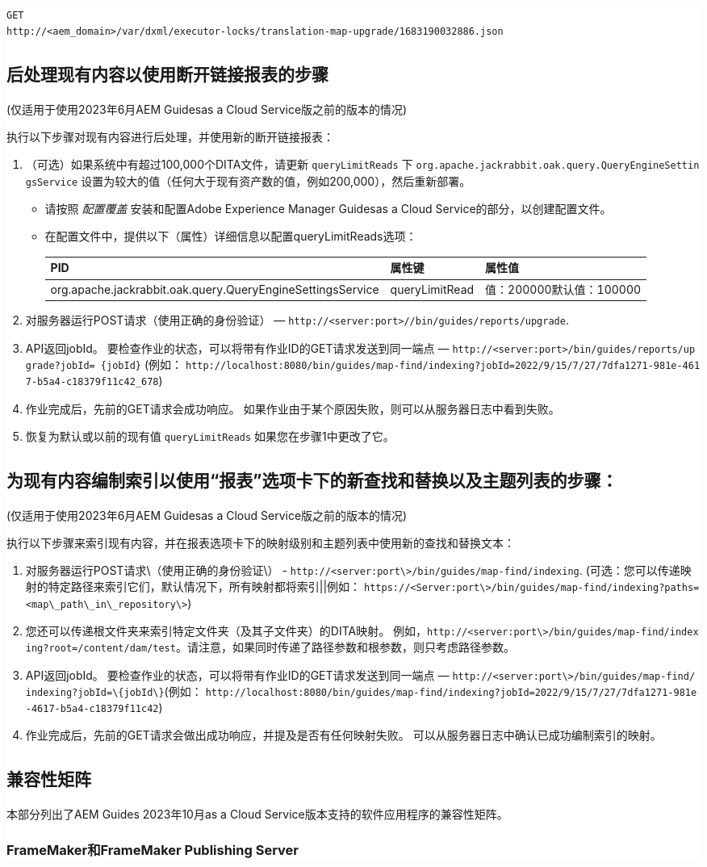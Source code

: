 ```
GET
http://<aem_domain>/var/dxml/executor-locks/translation-map-upgrade/1683190032886.json
```

## 后处理现有内容以使用断开链接报表的步骤

(仅适用于使用2023年6月AEM Guidesas a Cloud Service版之前的版本的情况)

执行以下步骤对现有内容进行后处理，并使用新的断开链接报表：

1. （可选）如果系统中有超过100,000个DITA文件，请更新 `queryLimitReads` 下 `org.apache.jackrabbit.oak.query.QueryEngineSettingsService` 设置为较大的值（任何大于现有资产数的值，例如200,000），然后重新部署。

   - 请按照 *配置覆盖* 安装和配置Adobe Experience Manager Guidesas a Cloud Service的部分，以创建配置文件。
   - 在配置文件中，提供以下（属性）详细信息以配置queryLimitReads选项：

     | PID | 属性键 | 属性值 |
     |---|---|---|
     | org.apache.jackrabbit.oak.query.QueryEngineSettingsService | queryLimitRead | 值：200000默认值：100000 |

1. 对服务器运行POST请求（使用正确的身份验证） —  `http://<server:port>//bin/guides/reports/upgrade`.

1. API返回jobId。 要检查作业的状态，可以将带有作业ID的GET请求发送到同一端点 —  `http://<server:port>/bin/guides/reports/upgrade?jobId= {jobId}`
(例如： `http://localhost:8080/bin/guides/map-find/indexing?jobId=2022/9/15/7/27/7dfa1271-981e-4617-b5a4-c18379f11c42_678`)

1. 作业完成后，先前的GET请求会成功响应。 如果作业由于某个原因失败，则可以从服务器日志中看到失败。

1. 恢复为默认或以前的现有值 `queryLimitReads` 如果您在步骤1中更改了它。

## 为现有内容编制索引以使用“报表”选项卡下的新查找和替换以及主题列表的步骤：

(仅适用于使用2023年6月AEM Guidesas a Cloud Service版之前的版本的情况)

执行以下步骤来索引现有内容，并在报表选项卡下的映射级别和主题列表中使用新的查找和替换文本：

1. 对服务器运行POST请求\（使用正确的身份验证\） - `http://<server:port\>/bin/guides/map-find/indexing`. (可选：您可以传递映射的特定路径来索引它们，默认情况下，所有映射都将索引\|\|例如： `https://<Server:port\>/bin/guides/map-find/indexing?paths=<map\_path\_in\_repository\>`)

1. 您还可以传递根文件夹来索引特定文件夹（及其子文件夹）的DITA映射。 例如，`http://<server:port\>/bin/guides/map-find/indexing?root=/content/dam/test`。请注意，如果同时传递了路径参数和根参数，则只考虑路径参数。

1. API返回jobId。 要检查作业的状态，可以将带有作业ID的GET请求发送到同一端点 —  `http://<server:port\>/bin/guides/map-find/indexing?jobId=\{jobId\}`\(例如： `http://localhost:8080/bin/guides/map-find/indexing?jobId=2022/9/15/7/27/7dfa1271-981e-4617-b5a4-c18379f11c42`\)


1. 作业完成后，先前的GET请求会做出成功响应，并提及是否有任何映射失败。 可以从服务器日志中确认已成功编制索引的映射。

## 兼容性矩阵

本部分列出了AEM Guides 2023年10月as a Cloud Service版本支持的软件应用程序的兼容性矩阵。

### FrameMaker和FrameMaker Publishing Server
